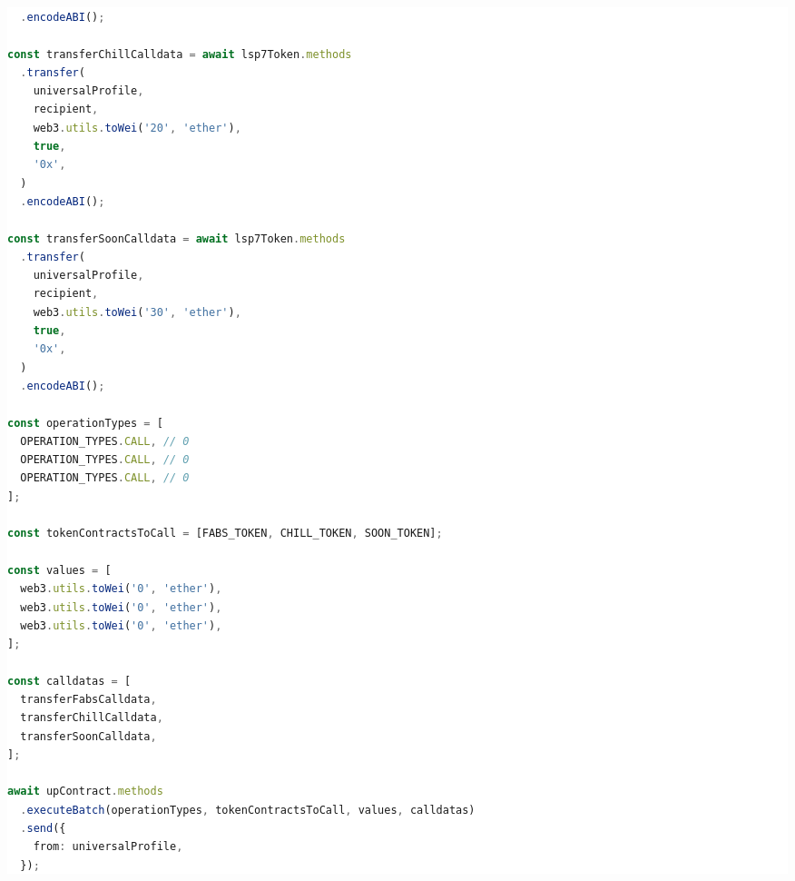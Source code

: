 ```ts
  .encodeABI();

const transferChillCalldata = await lsp7Token.methods
  .transfer(
    universalProfile,
    recipient,
    web3.utils.toWei('20', 'ether'),
    true,
    '0x',
  )
  .encodeABI();

const transferSoonCalldata = await lsp7Token.methods
  .transfer(
    universalProfile,
    recipient,
    web3.utils.toWei('30', 'ether'),
    true,
    '0x',
  )
  .encodeABI();

const operationTypes = [
  OPERATION_TYPES.CALL, // 0
  OPERATION_TYPES.CALL, // 0
  OPERATION_TYPES.CALL, // 0
];

const tokenContractsToCall = [FABS_TOKEN, CHILL_TOKEN, SOON_TOKEN];

const values = [
  web3.utils.toWei('0', 'ether'),
  web3.utils.toWei('0', 'ether'),
  web3.utils.toWei('0', 'ether'),
];

const calldatas = [
  transferFabsCalldata,
  transferChillCalldata,
  transferSoonCalldata,
];

await upContract.methods
  .executeBatch(operationTypes, tokenContractsToCall, values, calldatas)
  .send({
    from: universalProfile,
  });
```

</TabItem>
